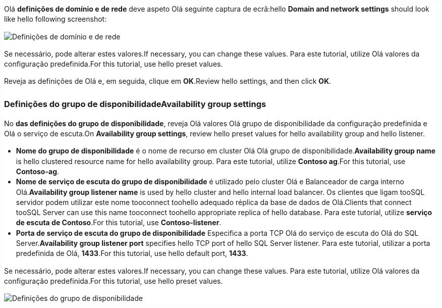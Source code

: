 <span data-ttu-id="25876-173">Olá **definições de domínio e de rede** deve aspeto Olá seguinte captura de ecrã:</span><span class="sxs-lookup"><span data-stu-id="25876-173">hello **Domain and network settings** should look like hello following screenshot:</span></span>

![Definições de domínio e de rede](./media/virtual-machines-windows-portal-sql-alwayson-availability-groups/2-domain.png)

<span data-ttu-id="25876-175">Se necessário, pode alterar estes valores.</span><span class="sxs-lookup"><span data-stu-id="25876-175">If necessary, you can change these values.</span></span> <span data-ttu-id="25876-176">Para este tutorial, utilize Olá valores da configuração predefinida.</span><span class="sxs-lookup"><span data-stu-id="25876-176">For this tutorial, use hello preset values.</span></span>

<span data-ttu-id="25876-177">Reveja as definições de Olá e, em seguida, clique em **OK**.</span><span class="sxs-lookup"><span data-stu-id="25876-177">Review hello settings, and then click **OK**.</span></span>

### <a name="availability-group-settings"></a><span data-ttu-id="25876-178">Definições do grupo de disponibilidade</span><span class="sxs-lookup"><span data-stu-id="25876-178">Availability group settings</span></span>
<span data-ttu-id="25876-179">No **das definições do grupo de disponibilidade**, reveja Olá valores Olá grupo de disponibilidade da configuração predefinida e Olá o serviço de escuta.</span><span class="sxs-lookup"><span data-stu-id="25876-179">On **Availability group settings**, review hello preset values for hello availability group and hello listener.</span></span>

* <span data-ttu-id="25876-180">**Nome do grupo de disponibilidade** é o nome de recurso em cluster Olá Olá grupo de disponibilidade.</span><span class="sxs-lookup"><span data-stu-id="25876-180">**Availability group name** is hello clustered resource name for hello availability group.</span></span> <span data-ttu-id="25876-181">Para este tutorial, utilize **Contoso ag**.</span><span class="sxs-lookup"><span data-stu-id="25876-181">For this tutorial, use **Contoso-ag**.</span></span>
* <span data-ttu-id="25876-182">**Nome de serviço de escuta do grupo de disponibilidade** é utilizado pelo cluster Olá e Balanceador de carga interno Olá.</span><span class="sxs-lookup"><span data-stu-id="25876-182">**Availability group listener name** is used by hello cluster and hello internal load balancer.</span></span> <span data-ttu-id="25876-183">Os clientes que ligam tooSQL servidor podem utilizar este nome tooconnect toohello adequado réplica da base de dados de Olá.</span><span class="sxs-lookup"><span data-stu-id="25876-183">Clients that connect tooSQL Server can use this name tooconnect toohello appropriate replica of hello database.</span></span> <span data-ttu-id="25876-184">Para este tutorial, utilize **serviço de escuta de Contoso**.</span><span class="sxs-lookup"><span data-stu-id="25876-184">For this tutorial, use **Contoso-listener**.</span></span>
* <span data-ttu-id="25876-185">**Porta de serviço de escuta do grupo de disponibilidade** Especifica a porta TCP Olá do serviço de escuta do Olá do SQL Server.</span><span class="sxs-lookup"><span data-stu-id="25876-185">**Availability group listener port** specifies hello TCP port of hello SQL Server listener.</span></span> <span data-ttu-id="25876-186">Para este tutorial, utilizar a porta predefinida de Olá, **1433**.</span><span class="sxs-lookup"><span data-stu-id="25876-186">For this tutorial, use hello default port, **1433**.</span></span>

<span data-ttu-id="25876-187">Se necessário, pode alterar estes valores.</span><span class="sxs-lookup"><span data-stu-id="25876-187">If necessary, you can change these values.</span></span> <span data-ttu-id="25876-188">Para este tutorial, utilize Olá valores da configuração predefinida.</span><span class="sxs-lookup"><span data-stu-id="25876-188">For this tutorial, use hello preset values.</span></span>  

![Definições do grupo de disponibilidade](./media/virtual-machines-windows-portal-sql-alwayson-availability-groups/3-availabilitygroup.png)
